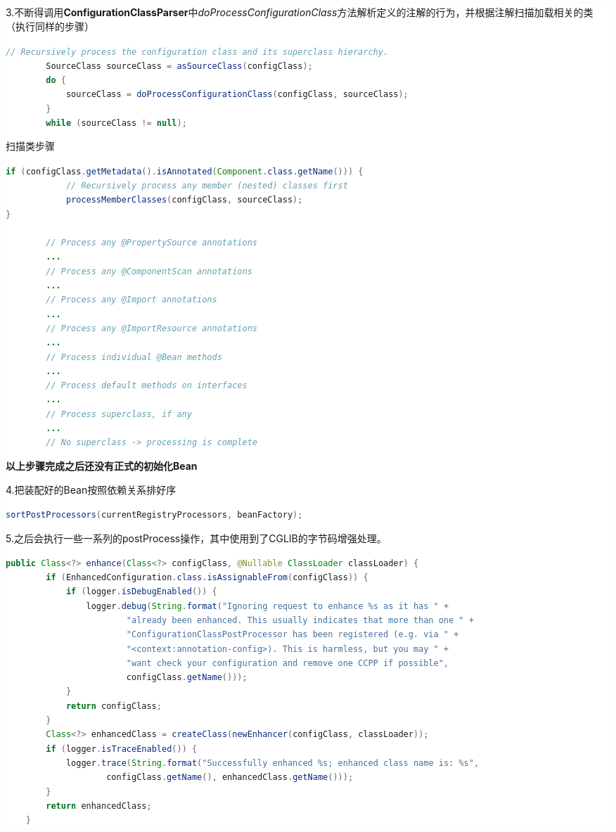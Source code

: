 3.不断得调用**ConfigurationClassParser**中*doProcessConfigurationClass*方法解析定义的注解的行为，并根据注解扫描加载相关的类（执行同样的步骤）
```java
// Recursively process the configuration class and its superclass hierarchy.
		SourceClass sourceClass = asSourceClass(configClass);
		do {
			sourceClass = doProcessConfigurationClass(configClass, sourceClass);
		}
		while (sourceClass != null);

```
扫描类步骤
```java
if (configClass.getMetadata().isAnnotated(Component.class.getName())) {
			// Recursively process any member (nested) classes first
			processMemberClasses(configClass, sourceClass);
}

		// Process any @PropertySource annotations
        ...
        // Process any @ComponentScan annotations
        ...
        // Process any @Import annotations
        ...
        // Process any @ImportResource annotations
        ...
        // Process individual @Bean methods
        ...
        // Process default methods on interfaces
        ...
        // Process superclass, if any
        ...
        // No superclass -> processing is complete
```

**以上步骤完成之后还没有正式的初始化Bean**

4.把装配好的Bean按照依赖关系排好序
```java
sortPostProcessors(currentRegistryProcessors, beanFactory);
```

5.之后会执行一些一系列的postProcess操作，其中使用到了CGLIB的字节码增强处理。
```java
public Class<?> enhance(Class<?> configClass, @Nullable ClassLoader classLoader) {
		if (EnhancedConfiguration.class.isAssignableFrom(configClass)) {
			if (logger.isDebugEnabled()) {
				logger.debug(String.format("Ignoring request to enhance %s as it has " +
						"already been enhanced. This usually indicates that more than one " +
						"ConfigurationClassPostProcessor has been registered (e.g. via " +
						"<context:annotation-config>). This is harmless, but you may " +
						"want check your configuration and remove one CCPP if possible",
						configClass.getName()));
			}
			return configClass;
		}
		Class<?> enhancedClass = createClass(newEnhancer(configClass, classLoader));
		if (logger.isTraceEnabled()) {
			logger.trace(String.format("Successfully enhanced %s; enhanced class name is: %s",
					configClass.getName(), enhancedClass.getName()));
		}
		return enhancedClass;
	}
```
